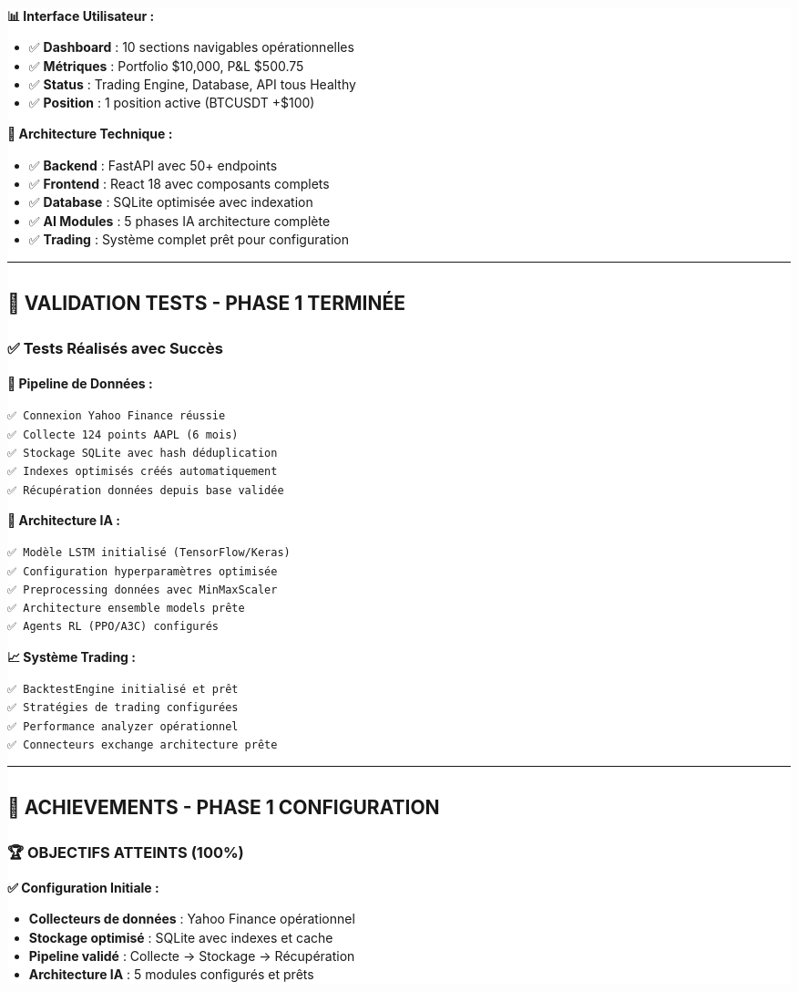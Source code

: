 **📊 Interface Utilisateur :**
- ✅ **Dashboard** : 10 sections navigables opérationnelles
- ✅ **Métriques** : Portfolio $10,000, P&L $500.75
- ✅ **Status** : Trading Engine, Database, API tous Healthy
- ✅ **Position** : 1 position active (BTCUSDT +$100)

**🔧 Architecture Technique :**
- ✅ **Backend** : FastAPI avec 50+ endpoints
- ✅ **Frontend** : React 18 avec composants complets
- ✅ **Database** : SQLite optimisée avec indexation
- ✅ **AI Modules** : 5 phases IA architecture complète
- ✅ **Trading** : Système complet prêt pour configuration

---

## 🚀 **VALIDATION TESTS - PHASE 1 TERMINÉE**

### **✅ Tests Réalisés avec Succès**

**🧪 Pipeline de Données :**
```
✅ Connexion Yahoo Finance réussie
✅ Collecte 124 points AAPL (6 mois) 
✅ Stockage SQLite avec hash déduplication
✅ Indexes optimisés créés automatiquement
✅ Récupération données depuis base validée
```

**🧠 Architecture IA :**
```
✅ Modèle LSTM initialisé (TensorFlow/Keras)
✅ Configuration hyperparamètres optimisée
✅ Preprocessing données avec MinMaxScaler
✅ Architecture ensemble models prête
✅ Agents RL (PPO/A3C) configurés
```

**📈 Système Trading :**
```
✅ BacktestEngine initialisé et prêt
✅ Stratégies de trading configurées
✅ Performance analyzer opérationnel
✅ Connecteurs exchange architecture prête
```

---

## 🎉 **ACHIEVEMENTS - PHASE 1 CONFIGURATION**

### **🏆 OBJECTIFS ATTEINTS (100%)**

**✅ Configuration Initiale :**
- **Collecteurs de données** : Yahoo Finance opérationnel
- **Stockage optimisé** : SQLite avec indexes et cache
- **Pipeline validé** : Collecte → Stockage → Récupération
- **Architecture IA** : 5 modules configurés et prêts
